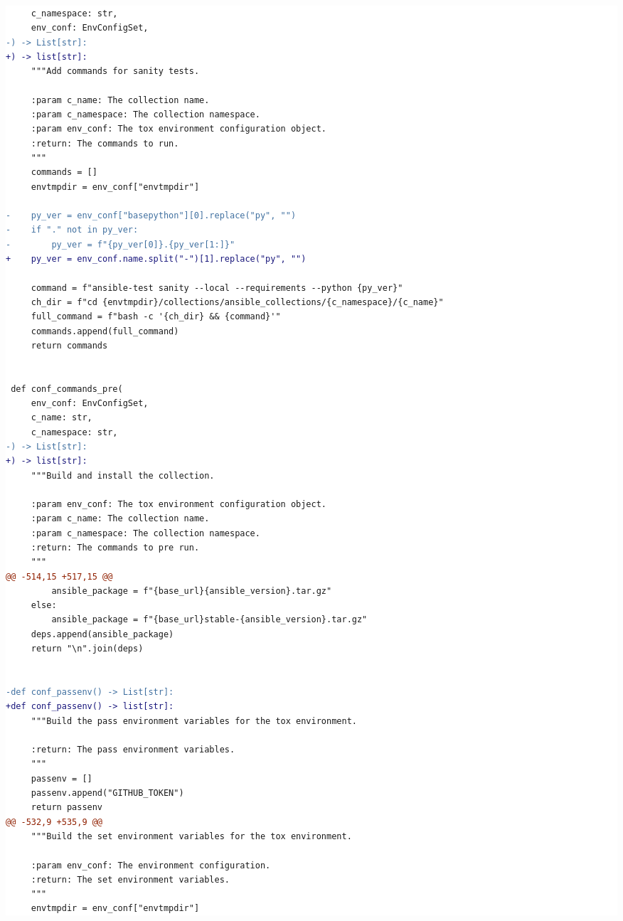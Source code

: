 ```diff
     c_namespace: str,
     env_conf: EnvConfigSet,
-) -> List[str]:
+) -> list[str]:
     """Add commands for sanity tests.
 
     :param c_name: The collection name.
     :param c_namespace: The collection namespace.
     :param env_conf: The tox environment configuration object.
     :return: The commands to run.
     """
     commands = []
     envtmpdir = env_conf["envtmpdir"]
 
-    py_ver = env_conf["basepython"][0].replace("py", "")
-    if "." not in py_ver:
-        py_ver = f"{py_ver[0]}.{py_ver[1:]}"
+    py_ver = env_conf.name.split("-")[1].replace("py", "")
 
     command = f"ansible-test sanity --local --requirements --python {py_ver}"
     ch_dir = f"cd {envtmpdir}/collections/ansible_collections/{c_namespace}/{c_name}"
     full_command = f"bash -c '{ch_dir} && {command}'"
     commands.append(full_command)
     return commands
 
 
 def conf_commands_pre(
     env_conf: EnvConfigSet,
     c_name: str,
     c_namespace: str,
-) -> List[str]:
+) -> list[str]:
     """Build and install the collection.
 
     :param env_conf: The tox environment configuration object.
     :param c_name: The collection name.
     :param c_namespace: The collection namespace.
     :return: The commands to pre run.
     """
@@ -514,15 +517,15 @@
         ansible_package = f"{base_url}{ansible_version}.tar.gz"
     else:
         ansible_package = f"{base_url}stable-{ansible_version}.tar.gz"
     deps.append(ansible_package)
     return "\n".join(deps)
 
 
-def conf_passenv() -> List[str]:
+def conf_passenv() -> list[str]:
     """Build the pass environment variables for the tox environment.
 
     :return: The pass environment variables.
     """
     passenv = []
     passenv.append("GITHUB_TOKEN")
     return passenv
@@ -532,9 +535,9 @@
     """Build the set environment variables for the tox environment.
 
     :param env_conf: The environment configuration.
     :return: The set environment variables.
     """
     envtmpdir = env_conf["envtmpdir"]
```